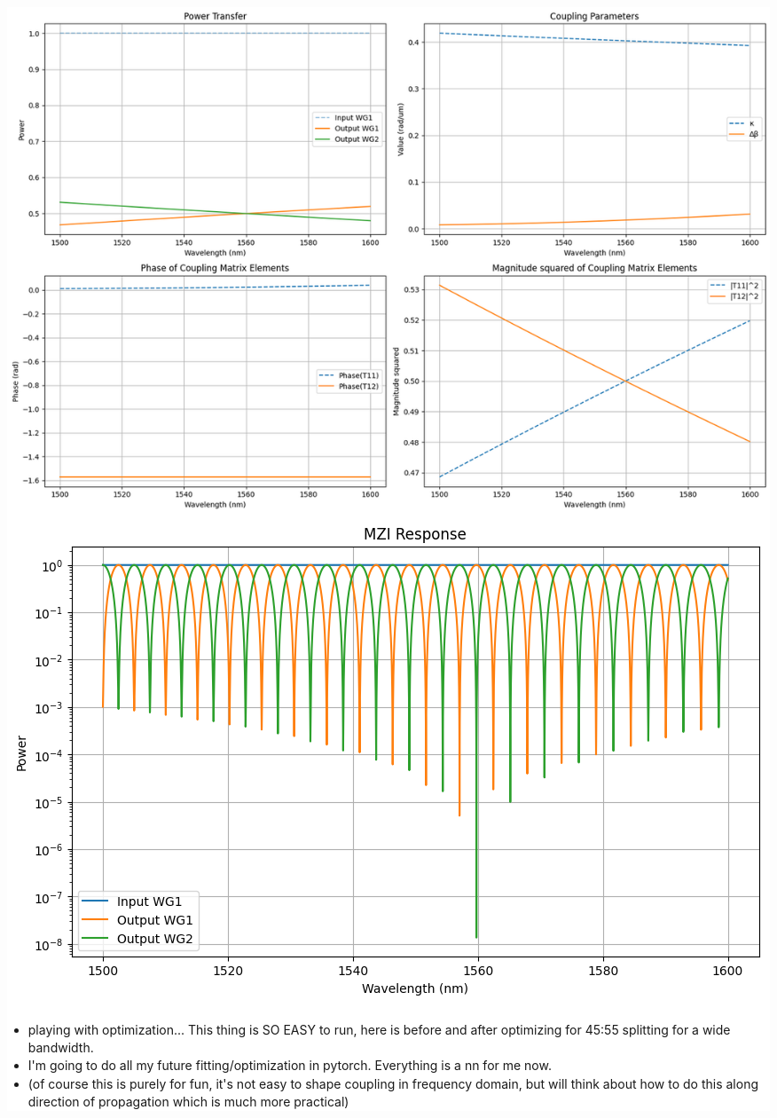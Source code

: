    ![20250329_204207_0.jpg](/assets/images/2025/20250225_20250406/20250329_204207_0.jpg)
   ![20250329_204207_1.jpg](/assets/images/2025/20250225_20250406/20250329_204207_1.jpg)
   - playing with optimization... This thing is SO EASY to run, here is before and after optimizing for 45:55 splitting for a wide bandwidth.
   - I'm going to do all my future fitting/optimization in pytorch. Everything is a nn for me now.
   - (of course this is purely for fun, it's not easy to shape coupling in frequency domain, but will think about how to do this along direction of propagation which is much more practical)